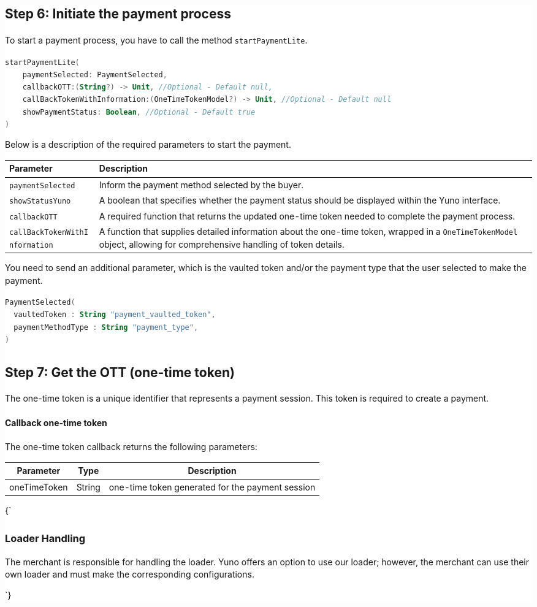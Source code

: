 ## Step 6: Initiate the payment process

To start a payment process, you have to call the method `startPaymentLite`.

```kotlin
startPaymentLite(
    paymentSelected: PaymentSelected,
    callbackOTT:(String?) -> Unit, //Optional - Default null,
    callBackTokenWithInformation:(OneTimeTokenModel?) -> Unit, //Optional - Default null
    showPaymentStatus: Boolean, //Optional - Default true
) 
```

Below is a description of the required parameters to start the payment.

| Parameter                      | Description                                                                                                                                                            |
| :----------------------------- | :--------------------------------------------------------------------------------------------------------------------------------------------------------------------- |
| `paymentSelected`              | Inform the payment method selected by the buyer.                                                                                                                       |
| `showStatusYuno`               | A boolean that specifies whether the payment status should be displayed within the Yuno interface.                                                                     |
| `callbackOTT`                  | A required function that returns the updated one-time token needed to complete the payment process.                                                                    |
| `callBackTokenWithInformation` | A function that supplies detailed information about the one-time token, wrapped in a `OneTimeTokenModel` object, allowing for comprehensive handling of token details. |

You need to send an additional parameter, which is the vaulted token and/or the payment type that the user selected to make the payment.

```kotlin
PaymentSelected(
  vaultedToken : String "payment_vaulted_token",
  paymentMethodType : String "payment_type",
)
```

## Step 7: Get the OTT (one-time token)

The one-time token is a unique identifier that represents a payment session. This token is required to create a payment.

#### Callback one-time token

The one-time token callback returns the following parameters:

| Parameter    | Type   | Description                                      |
| ------------ | ------ | ------------------------------------------------ |
| oneTimeToken | String | one-time token generated for the payment session |

<HTMLBlock>{`
<body>
  <div class="infoBlockContainer ">
    <div class="verticalLine"></div>
    <div>
      <h3>Loader Handling</h3>
      <div class="contentContainer">
        <p>
          The merchant is responsible for handling the loader. Yuno offers an option to use our loader; however, the merchant can use their own loader and must make the corresponding configurations.
        </p>
      </div>
    </div>
  </div>
</body>
`}</HTMLBlock>
